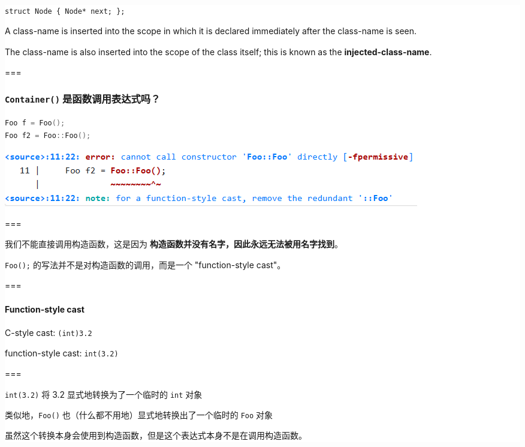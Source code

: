 `struct Node { Node* next; };`

<div class="fragment">

A class-name is inserted into the scope in which it is declared immediately after the class-name is seen. 

The class-name is also inserted into the scope of the class itself; this is known as the **injected-class-name**.

</div>

===

### `Container()` 是函数调用表达式吗？

```c++
Foo f = Foo();
Foo f2 = Foo::Foo();
```

![](2023-03-05-19-14-01.png)

===

我们不能直接调用构造函数，这是因为 **构造函数并没有名字，因此永远无法被用名字找到**。

`Foo();` 的写法并不是对构造函数的调用，而是一个 "function-style cast"。

===

#### Function-style cast

C-style cast: `(int)3.2`

function-style cast: `int(3.2)`

===

`int(3.2)` 将 3.2 显式地转换为了一个临时的 `int` 对象

类似地，`Foo()` 也（什么都不用地）显式地转换出了一个临时的 `Foo` 对象

虽然这个转换本身会使用到构造函数，但是这个表达式本身不是在调用构造函数。
